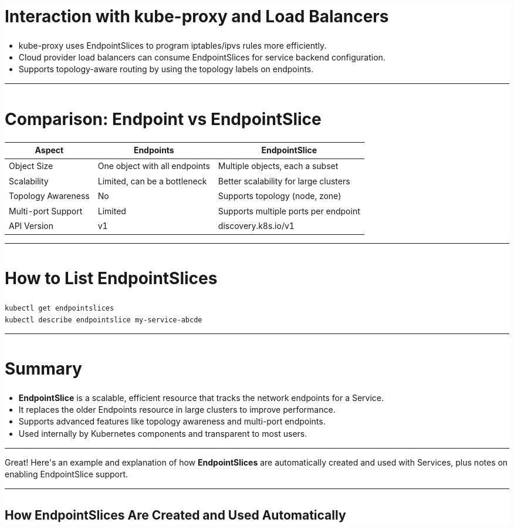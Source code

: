 
# Interaction with kube-proxy and Load Balancers

* kube-proxy uses EndpointSlices to program iptables/ipvs rules more efficiently.
* Cloud provider load balancers can consume EndpointSlices for service backend configuration.
* Supports topology-aware routing by using the topology labels on endpoints.

---

# Comparison: Endpoint vs EndpointSlice

| Aspect             | Endpoints                     | EndpointSlice                         |
| ------------------ | ----------------------------- | ------------------------------------- |
| Object Size        | One object with all endpoints | Multiple objects, each a subset       |
| Scalability        | Limited, can be a bottleneck  | Better scalability for large clusters |
| Topology Awareness | No                            | Supports topology (node, zone)        |
| Multi-port Support | Limited                       | Supports multiple ports per endpoint  |
| API Version        | v1                            | discovery.k8s.io/v1                   |

---

# How to List EndpointSlices

```bash
kubectl get endpointslices
kubectl describe endpointslice my-service-abcde
```

---

# Summary

* **EndpointSlice** is a scalable, efficient resource that tracks the network endpoints for a Service.
* It replaces the older Endpoints resource in large clusters to improve performance.
* Supports advanced features like topology awareness and multi-port endpoints.
* Used internally by Kubernetes components and transparent to most users.

---

Great! Here's an example and explanation of how **EndpointSlices** are automatically created and used with Services, plus notes on enabling EndpointSlice support.

---

## How EndpointSlices Are Created and Used Automatically
